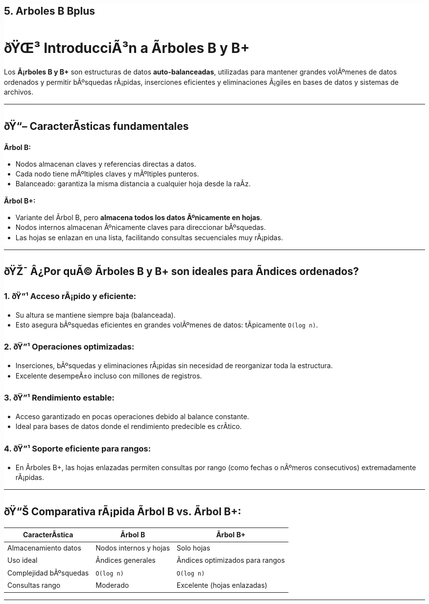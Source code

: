 
## 5. Arboles B Bplus

# ðŸŒ³ **IntroducciÃ³n a Ãrboles B y B+**

Los **Ã¡rboles B y B+** son estructuras de datos **auto-balanceadas**, utilizadas para mantener grandes volÃºmenes de datos ordenados y permitir bÃºsquedas rÃ¡pidas, inserciones eficientes y eliminaciones Ã¡giles en bases de datos y sistemas de archivos.

---

## ðŸ“– **CaracterÃ­sticas fundamentales**

**Ãrbol B:**
- Nodos almacenan claves y referencias directas a datos.
- Cada nodo tiene mÃºltiples claves y mÃºltiples punteros.
- Balanceado: garantiza la misma distancia a cualquier hoja desde la raÃ­z.

**Ãrbol B+:**
- Variante del Ãrbol B, pero **almacena todos los datos Ãºnicamente en hojas**.
- Nodos internos almacenan Ãºnicamente claves para direccionar bÃºsquedas.
- Las hojas se enlazan en una lista, facilitando consultas secuenciales muy rÃ¡pidas.

---

## ðŸŽ¯ **Â¿Por quÃ© Ãrboles B y B+ son ideales para Ã­ndices ordenados?**

### 1. ðŸ”¹ **Acceso rÃ¡pido y eficiente:**
- Su altura se mantiene siempre baja (balanceada).
- Esto asegura bÃºsquedas eficientes en grandes volÃºmenes de datos: tÃ­picamente `O(log n)`.

### 2. ðŸ”¹ **Operaciones optimizadas:**
- Inserciones, bÃºsquedas y eliminaciones rÃ¡pidas sin necesidad de reorganizar toda la estructura.
- Excelente desempeÃ±o incluso con millones de registros.

### 3. ðŸ”¹ **Rendimiento estable:**
- Acceso garantizado en pocas operaciones debido al balance constante.
- Ideal para bases de datos donde el rendimiento predecible es crÃ­tico.

### 4. ðŸ”¹ **Soporte eficiente para rangos:**
- En Ãrboles B+, las hojas enlazadas permiten consultas por rango (como fechas o nÃºmeros consecutivos) extremadamente rÃ¡pidas.

---

## ðŸ“Š **Comparativa rÃ¡pida Ãrbol B vs. Ãrbol B+:**

| CaracterÃ­stica       | Ãrbol B                  | Ãrbol B+                      |
|----------------------|--------------------------|-------------------------------|
| Almacenamiento datos | Nodos internos y hojas   | Solo hojas                    |
| Uso ideal            | Ãndices generales        | Ãndices optimizados para rangos|
| Complejidad bÃºsquedas| `O(log n)`               | `O(log n)`                    |
| Consultas rango      | Moderado                 | Excelente (hojas enlazadas)   |

---